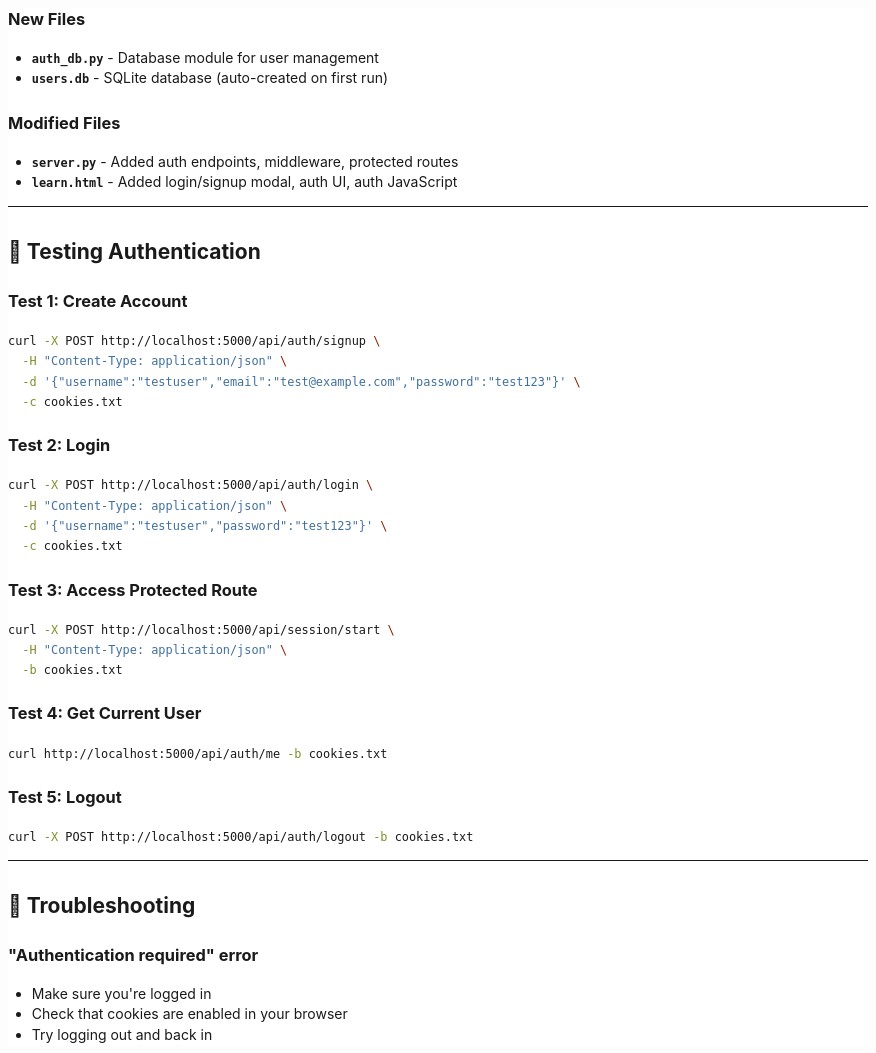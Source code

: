 ### New Files
- **`auth_db.py`** - Database module for user management
- **`users.db`** - SQLite database (auto-created on first run)

### Modified Files
- **`server.py`** - Added auth endpoints, middleware, protected routes
- **`learn.html`** - Added login/signup modal, auth UI, auth JavaScript

---

## 🧪 Testing Authentication

### Test 1: Create Account
```bash
curl -X POST http://localhost:5000/api/auth/signup \
  -H "Content-Type: application/json" \
  -d '{"username":"testuser","email":"test@example.com","password":"test123"}' \
  -c cookies.txt
```

### Test 2: Login
```bash
curl -X POST http://localhost:5000/api/auth/login \
  -H "Content-Type: application/json" \
  -d '{"username":"testuser","password":"test123"}' \
  -c cookies.txt
```

### Test 3: Access Protected Route
```bash
curl -X POST http://localhost:5000/api/session/start \
  -H "Content-Type: application/json" \
  -b cookies.txt
```

### Test 4: Get Current User
```bash
curl http://localhost:5000/api/auth/me -b cookies.txt
```

### Test 5: Logout
```bash
curl -X POST http://localhost:5000/api/auth/logout -b cookies.txt
```

---

## 🐛 Troubleshooting

### "Authentication required" error
- Make sure you're logged in
- Check that cookies are enabled in your browser
- Try logging out and back in
